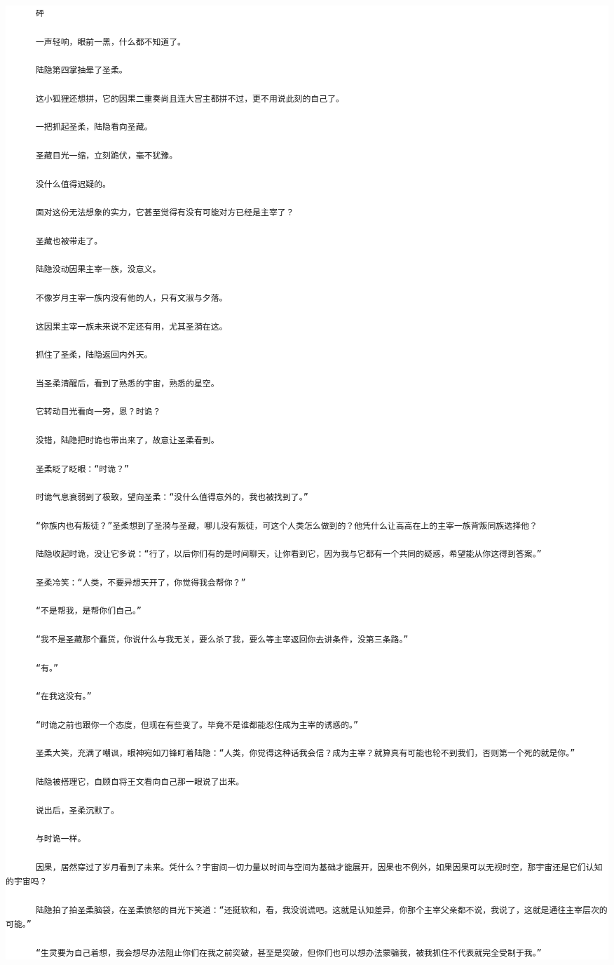           砰
      
          一声轻响，眼前一黑，什么都不知道了。
      
          陆隐第四掌抽晕了圣柔。
      
          这小狐狸还想拼，它的因果二重奏尚且连大宫主都拼不过，更不用说此刻的自己了。
      
          一把抓起圣柔，陆隐看向圣藏。
      
          圣藏目光一缩，立刻跪伏，毫不犹豫。
      
          没什么值得迟疑的。
      
          面对这份无法想象的实力，它甚至觉得有没有可能对方已经是主宰了？
      
          圣藏也被带走了。
      
          陆隐没动因果主宰一族，没意义。
      
          不像岁月主宰一族内没有他的人，只有文淑与夕落。
      
          这因果主宰一族未来说不定还有用，尤其圣漪在这。
      
          抓住了圣柔，陆隐返回内外天。
      
          当圣柔清醒后，看到了熟悉的宇宙，熟悉的星空。
      
          它转动目光看向一旁，恩？时诡？
      
          没错，陆隐把时诡也带出来了，故意让圣柔看到。
      
          圣柔眨了眨眼：“时诡？”
      
          时诡气息衰弱到了极致，望向圣柔：“没什么值得意外的，我也被找到了。”
      
          “你族内也有叛徒？”圣柔想到了圣漪与圣藏，哪儿没有叛徒，可这个人类怎么做到的？他凭什么让高高在上的主宰一族背叛同族选择他？
      
          陆隐收起时诡，没让它多说：“行了，以后你们有的是时间聊天，让你看到它，因为我与它都有一个共同的疑惑，希望能从你这得到答案。”
      
          圣柔冷笑：“人类，不要异想天开了，你觉得我会帮你？”
      
          “不是帮我，是帮你们自己。”
      
          “我不是圣藏那个蠢货，你说什么与我无关，要么杀了我，要么等主宰返回你去讲条件，没第三条路。”
      
          “有。”
      
          “在我这没有。”
      
          “时诡之前也跟你一个态度，但现在有些变了。毕竟不是谁都能忍住成为主宰的诱惑的。”
      
          圣柔大笑，充满了嘲讽，眼神宛如刀锋盯着陆隐：“人类，你觉得这种话我会信？成为主宰？就算真有可能也轮不到我们，否则第一个死的就是你。”
      
          陆隐被搭理它，自顾自将王文看向自己那一眼说了出来。
      
          说出后，圣柔沉默了。
      
          与时诡一样。
      
          因果，居然穿过了岁月看到了未来。凭什么？宇宙间一切力量以时间与空间为基础才能展开，因果也不例外，如果因果可以无视时空，那宇宙还是它们认知的宇宙吗？
      
          陆隐拍了拍圣柔脑袋，在圣柔愤怒的目光下笑道：“还挺软和，看，我没说谎吧。这就是认知差异，你那个主宰父亲都不说，我说了，这就是通往主宰层次的可能。”
      
          “生灵要为自己着想，我会想尽办法阻止你们在我之前突破，甚至是突破，但你们也可以想办法蒙骗我，被我抓住不代表就完全受制于我。”
      